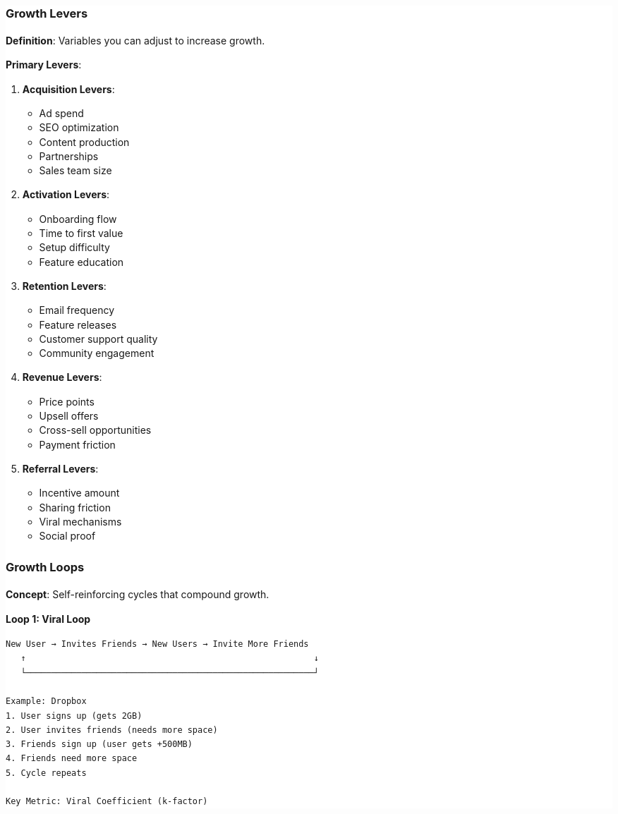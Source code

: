 ### Growth Levers

**Definition**: Variables you can adjust to increase growth.

**Primary Levers**:

1. **Acquisition Levers**:
   - Ad spend
   - SEO optimization
   - Content production
   - Partnerships
   - Sales team size

2. **Activation Levers**:
   - Onboarding flow
   - Time to first value
   - Setup difficulty
   - Feature education

3. **Retention Levers**:
   - Email frequency
   - Feature releases
   - Customer support quality
   - Community engagement

4. **Revenue Levers**:
   - Price points
   - Upsell offers
   - Cross-sell opportunities
   - Payment friction

5. **Referral Levers**:
   - Incentive amount
   - Sharing friction
   - Viral mechanisms
   - Social proof

### Growth Loops

**Concept**: Self-reinforcing cycles that compound growth.

**Loop 1: Viral Loop**
```
New User → Invites Friends → New Users → Invite More Friends
   ↑                                                         ↓
   └─────────────────────────────────────────────────────────┘

Example: Dropbox
1. User signs up (gets 2GB)
2. User invites friends (needs more space)
3. Friends sign up (user gets +500MB)
4. Friends need more space
5. Cycle repeats

Key Metric: Viral Coefficient (k-factor)
```
